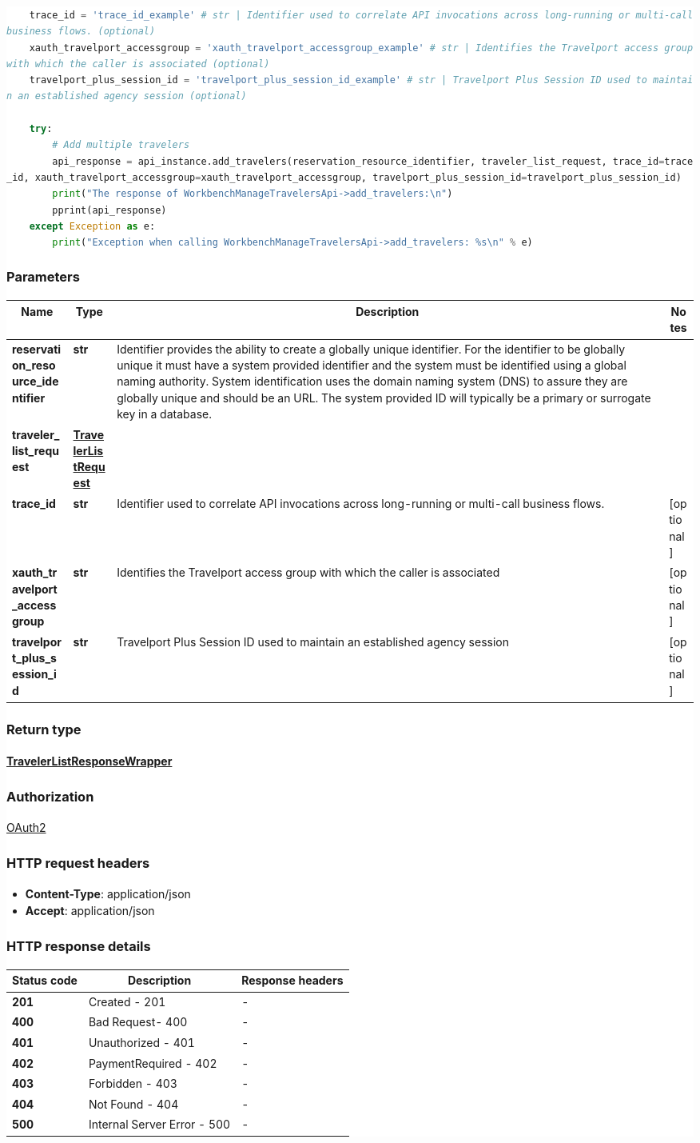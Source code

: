 ```python
    trace_id = 'trace_id_example' # str | Identifier used to correlate API invocations across long-running or multi-call business flows. (optional)
    xauth_travelport_accessgroup = 'xauth_travelport_accessgroup_example' # str | Identifies the Travelport access group with which the caller is associated (optional)
    travelport_plus_session_id = 'travelport_plus_session_id_example' # str | Travelport Plus Session ID used to maintain an established agency session (optional)

    try:
        # Add multiple travelers
        api_response = api_instance.add_travelers(reservation_resource_identifier, traveler_list_request, trace_id=trace_id, xauth_travelport_accessgroup=xauth_travelport_accessgroup, travelport_plus_session_id=travelport_plus_session_id)
        print("The response of WorkbenchManageTravelersApi->add_travelers:\n")
        pprint(api_response)
    except Exception as e:
        print("Exception when calling WorkbenchManageTravelersApi->add_travelers: %s\n" % e)
```



### Parameters

Name | Type | Description  | Notes
------------- | ------------- | ------------- | -------------
 **reservation_resource_identifier** | **str**| Identifier provides the ability to create a globally unique identifier. For the identifier to be globally unique it must have a system provided identifier and the system must be identified using a global naming authority. System identification uses the domain naming system (DNS) to assure they are globally unique and should be an URL. The system provided ID will typically be a primary or surrogate key in a database. | 
 **traveler_list_request** | [**TravelerListRequest**](TravelerListRequest.md)|  | 
 **trace_id** | **str**| Identifier used to correlate API invocations across long-running or multi-call business flows. | [optional] 
 **xauth_travelport_accessgroup** | **str**| Identifies the Travelport access group with which the caller is associated | [optional] 
 **travelport_plus_session_id** | **str**| Travelport Plus Session ID used to maintain an established agency session | [optional] 

### Return type

[**TravelerListResponseWrapper**](TravelerListResponseWrapper.md)

### Authorization

[OAuth2](../README.md#OAuth2)

### HTTP request headers

 - **Content-Type**: application/json
 - **Accept**: application/json

### HTTP response details
| Status code | Description | Response headers |
|-------------|-------------|------------------|
**201** | Created - 201 |  -  |
**400** | Bad Request- 400 |  -  |
**401** | Unauthorized - 401 |  -  |
**402** | PaymentRequired - 402 |  -  |
**403** | Forbidden - 403 |  -  |
**404** | Not Found - 404 |  -  |
**500** | Internal Server Error - 500 |  -  |
